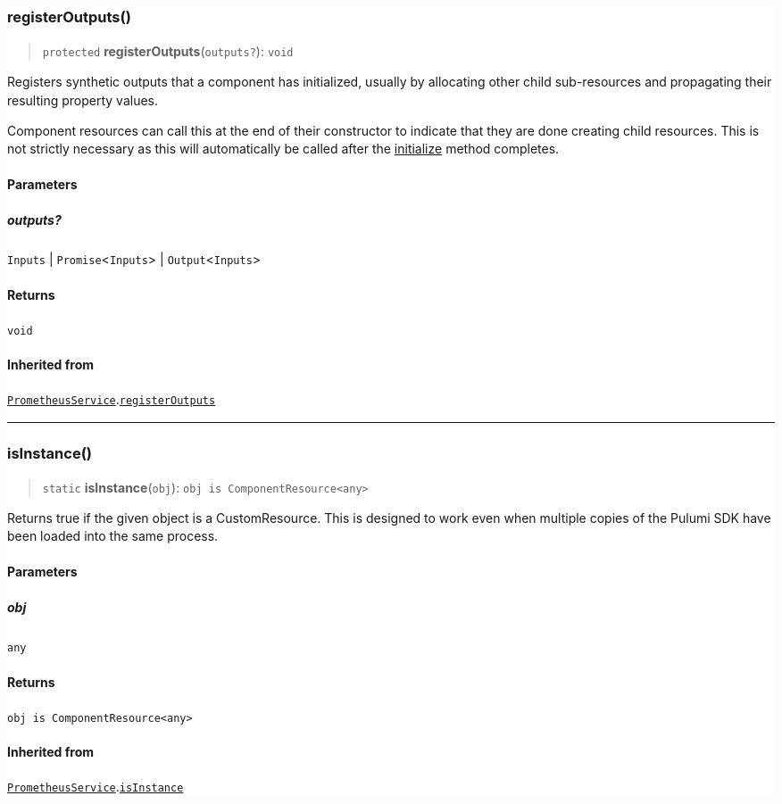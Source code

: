 ### registerOutputs()

> `protected` **registerOutputs**(`outputs?`): `void`

Registers synthetic outputs that a component has initialized, usually by
allocating other child sub-resources and propagating their resulting
property values.

Component resources can call this at the end of their constructor to
indicate that they are done creating child resources.  This is not
strictly necessary as this will automatically be called after the [initialize](#initialize) method completes.

#### Parameters

##### outputs?

`Inputs` | `Promise`\<`Inputs`\> | `Output`\<`Inputs`\>

#### Returns

`void`

#### Inherited from

[`PrometheusService`](PrometheusService.md).[`registerOutputs`](PrometheusService.md#registeroutputs)

***

### isInstance()

> `static` **isInstance**(`obj`): `obj is ComponentResource<any>`

Returns true if the given object is a CustomResource. This is
designed to work even when multiple copies of the Pulumi SDK have been
loaded into the same process.

#### Parameters

##### obj

`any`

#### Returns

`obj is ComponentResource<any>`

#### Inherited from

[`PrometheusService`](PrometheusService.md).[`isInstance`](PrometheusService.md#isinstance)
